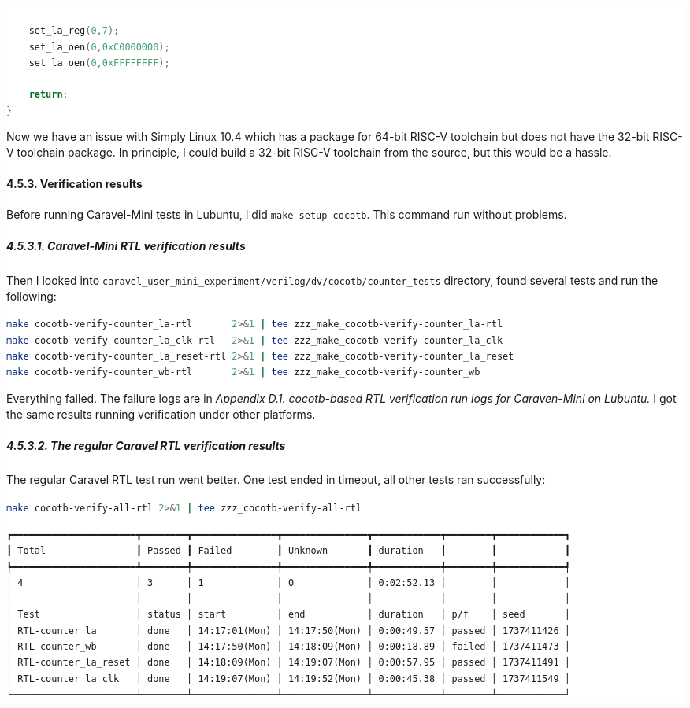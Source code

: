 ```C

    set_la_reg(0,7);
    set_la_oen(0,0xC0000000);
    set_la_oen(0,0xFFFFFFFF);

    return;
}
```

Now we have an issue with Simply Linux 10.4 which has a package for 64-bit RISC-V toolchain but does not have the 32-bit RISC-V toolchain package. In principle, I could build a 32-bit RISC-V toolchain from the source, but this would be a hassle.

#### 4.5.3. Verification results

Before running Caravel-Mini tests in Lubuntu, I did `make setup-cocotb`. This command run without problems.

##### 4.5.3.1. Caravel-Mini RTL verification results

Then I looked into `caravel_user_mini_experiment/verilog/dv/cocotb/counter_tests` directory, found several tests and run the following:

```bash
make cocotb-verify-counter_la-rtl       2>&1 | tee zzz_make_cocotb-verify-counter_la-rtl
make cocotb-verify-counter_la_clk-rtl   2>&1 | tee zzz_make_cocotb-verify-counter_la_clk
make cocotb-verify-counter_la_reset-rtl 2>&1 | tee zzz_make_cocotb-verify-counter_la_reset
make cocotb-verify-counter_wb-rtl       2>&1 | tee zzz_make_cocotb-verify-counter_wb
```

Everything failed. The failure logs are in *Appendix D.1. cocotb-based RTL verification run logs for Caraven-Mini on Lubuntu.*
I got the same results running verification under other platforms.

##### 4.5.3.2. The regular Caravel RTL verification results

The regular Caravel RTL test run went better. One test ended in timeout, all other tests ran successfully:

```bash
make cocotb-verify-all-rtl 2>&1 | tee zzz_cocotb-verify-all-rtl
```

```
┏━━━━━━━━━━━━━━━━━━━━━━┳━━━━━━━━┳━━━━━━━━━━━━━━━┳━━━━━━━━━━━━━━━┳━━━━━━━━━━━━┳━━━━━━━━┳━━━━━━━━━━━━┓
┃ Total                ┃ Passed ┃ Failed        ┃ Unknown       ┃ duration   ┃        ┃            ┃
┡━━━━━━━━━━━━━━━━━━━━━━╇━━━━━━━━╇━━━━━━━━━━━━━━━╇━━━━━━━━━━━━━━━╇━━━━━━━━━━━━╇━━━━━━━━╇━━━━━━━━━━━━┩
│ 4                    │ 3      │ 1             │ 0             │ 0:02:52.13 │        │            │
│                      │        │               │               │            │        │            │
│ Test                 │ status │ start         │ end           │ duration   │ p/f    │ seed       │
│ RTL-counter_la       │ done   │ 14:17:01(Mon) │ 14:17:50(Mon) │ 0:00:49.57 │ passed │ 1737411426 │
│ RTL-counter_wb       │ done   │ 14:17:50(Mon) │ 14:18:09(Mon) │ 0:00:18.89 │ failed │ 1737411473 │
│ RTL-counter_la_reset │ done   │ 14:18:09(Mon) │ 14:19:07(Mon) │ 0:00:57.95 │ passed │ 1737411491 │
│ RTL-counter_la_clk   │ done   │ 14:19:07(Mon) │ 14:19:52(Mon) │ 0:00:45.38 │ passed │ 1737411549 │
└──────────────────────┴────────┴───────────────┴───────────────┴────────────┴────────┴────────────┘
```
